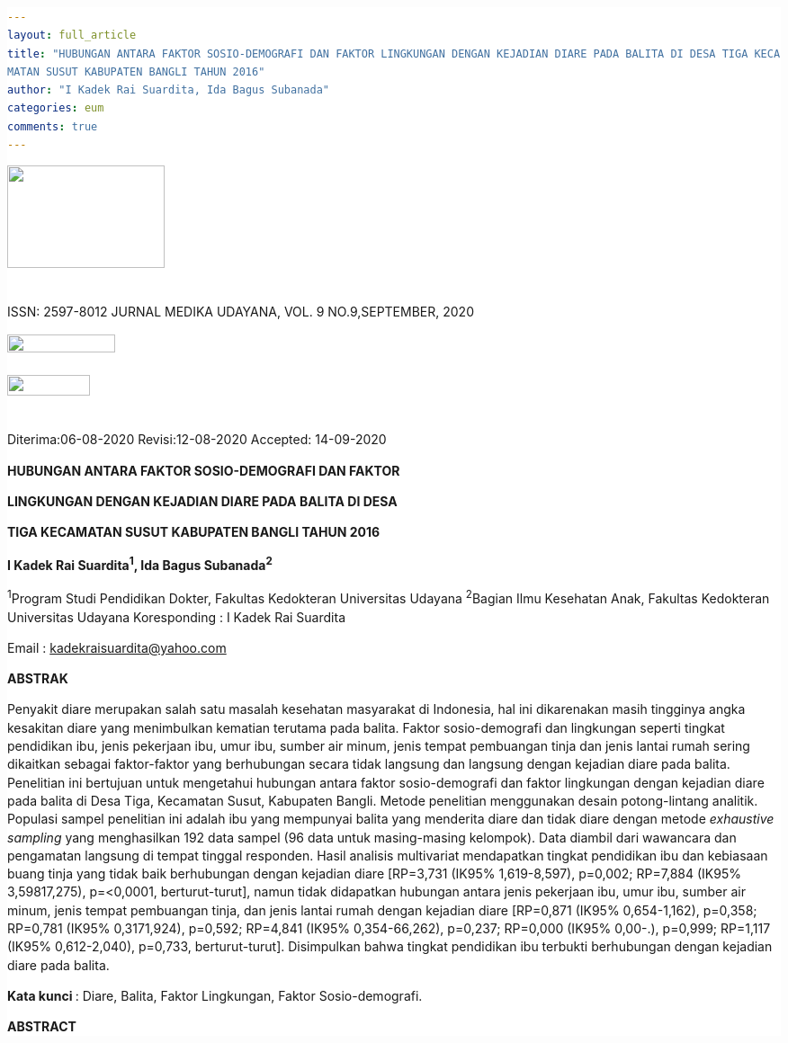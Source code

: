 ```yaml
---
layout: full_article
title: "HUBUNGAN ANTARA FAKTOR SOSIO-DEMOGRAFI DAN FAKTOR LINGKUNGAN DENGAN KEJADIAN DIARE PADA BALITA DI DESA TIGA KECAMATAN SUSUT KABUPATEN BANGLI TAHUN 2016"
author: "I Kadek Rai Suardita, Ida Bagus Subanada"
categories: eum
comments: true
---
```


<div><img src="https://jurnal.harianregional.com/media/65968-1.jpg" alt="" style="width:131pt;height:85pt;">
</div><br clear="all">
<p><span class="font2">ISSN: 2597-8012 JURNAL MEDIKA UDAYANA, VOL. 9 NO.9,SEPTEMBER, 2020</span></p>
<div><img src="https://jurnal.harianregional.com/media/65968-2.jpg" alt="" style="width:90pt;height:15pt;">
</div><br clear="all">
<div><img src="https://jurnal.harianregional.com/media/65968-3.jpg" alt="" style="width:69pt;height:17pt;">
</div><br clear="all">
<p><span class="font1">Diterima:06-08-2020 Revisi:12-08-2020 Accepted: 14-09-2020</span></p>
<p><span class="font5" style="font-weight:bold;">HUBUNGAN ANTARA FAKTOR SOSIO-DEMOGRAFI DAN FAKTOR</span></p>
<p><span class="font5" style="font-weight:bold;">LINGKUNGAN DENGAN KEJADIAN DIARE PADA BALITA DI DESA</span></p>
<p><span class="font5" style="font-weight:bold;">TIGA KECAMATAN SUSUT KABUPATEN BANGLI TAHUN 2016</span></p>
<p><span class="font5" style="font-weight:bold;">I Kadek Rai Suardita<sup>1</sup>, Ida Bagus Subanada<sup>2</sup></span></p>
<p><span class="font5"><sup>1</sup>Program Studi Pendidikan Dokter, Fakultas Kedokteran Universitas Udayana <sup>2</sup>Bagian Ilmu Kesehatan Anak, Fakultas Kedokteran Universitas Udayana Koresponding : I Kadek Rai Suardita</span></p>
<p><span class="font5">Email : </span><a href="mailto:kadekraisuardita@yahoo.com"><span class="font5">kadekraisuardita@yahoo.com</span></a></p>
<p><span class="font5" style="font-weight:bold;">ABSTRAK</span></p>
<p><span class="font4">Penyakit diare merupakan salah satu masalah kesehatan masyarakat di Indonesia, hal ini dikarenakan masih tingginya angka kesakitan diare yang menimbulkan kematian terutama pada balita. Faktor sosio-demografi dan lingkungan seperti tingkat pendidikan ibu, jenis pekerjaan ibu, umur ibu, sumber air minum, jenis tempat pembuangan tinja dan jenis lantai rumah sering dikaitkan sebagai faktor-faktor yang berhubungan secara tidak langsung dan langsung dengan kejadian diare pada balita. Penelitian ini bertujuan untuk mengetahui hubungan antara faktor sosio-demografi dan faktor lingkungan dengan kejadian diare pada balita di Desa Tiga, Kecamatan Susut, Kabupaten Bangli. Metode penelitian menggunakan desain potong-lintang analitik. Populasi sampel penelitian ini adalah ibu yang mempunyai balita yang menderita diare dan tidak diare dengan metode </span><span class="font4" style="font-style:italic;">exhaustive sampling</span><span class="font4"> yang menghasilkan 192 data sampel (96 data untuk masing-masing kelompok). Data diambil dari wawancara dan pengamatan langsung di tempat tinggal responden. Hasil analisis multivariat mendapatkan tingkat pendidikan ibu dan kebiasaan buang tinja yang tidak baik berhubungan dengan kejadian diare [RP=3,731 (IK95% 1,619-8,597), p=0,002; RP=7,884 (IK95% 3,59817,275), p=&lt;0,0001, berturut-turut], namun tidak didapatkan hubungan antara jenis pekerjaan ibu, umur ibu, sumber air minum, jenis tempat pembuangan tinja, dan jenis lantai rumah dengan kejadian diare [RP=0,871 (IK95% 0,654-1,162), p=0,358; RP=0,781 (IK95% 0,3171,924), p=0,592; RP=4,841 (IK95% 0,354-66,262), p=0,237; RP=0,000 (IK95% 0,00-.), p=0,999; RP=1,117 (IK95% 0,612-2,040), p=0,733, berturut-turut]. Disimpulkan bahwa tingkat pendidikan ibu terbukti berhubungan dengan kejadian diare pada balita.</span></p>
<p><span class="font4" style="font-weight:bold;">Kata kunci </span><span class="font4">: Diare, Balita, Faktor Lingkungan, Faktor Sosio-demografi.</span></p>
<p><span class="font5" style="font-weight:bold;">ABSTRACT</span></p>